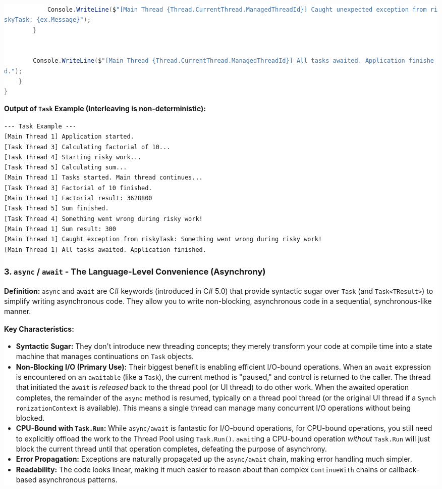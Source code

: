 ```csharp
            Console.WriteLine($"[Main Thread {Thread.CurrentThread.ManagedThreadId}] Caught unexpected exception from riskyTask: {ex.Message}");
        }


        Console.WriteLine($"[Main Thread {Thread.CurrentThread.ManagedThreadId}] All tasks awaited. Application finished.");
    }
}
```

**Output of `Task` Example (Interleaving is non-deterministic):**

```
--- Task Example ---
[Main Thread 1] Application started.
[Task Thread 3] Calculating factorial of 10...
[Task Thread 4] Starting risky work...
[Task Thread 5] Calculating sum...
[Main Thread 1] Tasks started. Main thread continues...
[Task Thread 3] Factorial of 10 finished.
[Main Thread 1] Factorial result: 3628800
[Task Thread 5] Sum finished.
[Task Thread 4] Something went wrong during risky work!
[Main Thread 1] Sum result: 300
[Main Thread 1] Caught exception from riskyTask: Something went wrong during risky work!
[Main Thread 1] All tasks awaited. Application finished.
```

### 3\. `async` / `await` - The Language-Level Convenience (Asynchrony)

**Definition:** `async` and `await` are C\# keywords (introduced in C\# 5.0) that provide syntactic sugar over `Task` (and `Task<TResult>`) to simplify writing asynchronous code. They allow you to write non-blocking, asynchronous code in a sequential, synchronous-like manner.

**Key Characteristics:**

  * **Syntactic Sugar:** They don't introduce new threading concepts; they merely transform your code at compile time into a state machine that manages continuations on `Task` objects.
  * **Non-Blocking I/O (Primary Use):** Their biggest benefit is enabling efficient I/O-bound operations. When an `await` expression is encountered on an `awaitable` (like a `Task`), the current method is "paused," and control is returned to the caller. The thread that initiated the `await` is *released* back to the thread pool (or UI thread) to do other work. When the awaited operation completes, the remainder of the `async` method is resumed, typically on a thread pool thread (or the original UI thread if a `SynchronizationContext` is available). This means a single thread can manage many concurrent I/O operations without being blocked.
  * **CPU-Bound with `Task.Run`:** While `async/await` is fantastic for I/O-bound operations, for CPU-bound operations, you still need to explicitly offload the work to the Thread Pool using `Task.Run()`. `await`ing a CPU-bound operation *without* `Task.Run` will just block the current thread until that operation completes, defeating the purpose of asynchrony.
  * **Error Propagation:** Exceptions are naturally propagated up the `async/await` chain, making error handling much simpler.
  * **Readability:** The code looks linear, making it much easier to reason about than complex `ContinueWith` chains or callback-based asynchronous patterns.
